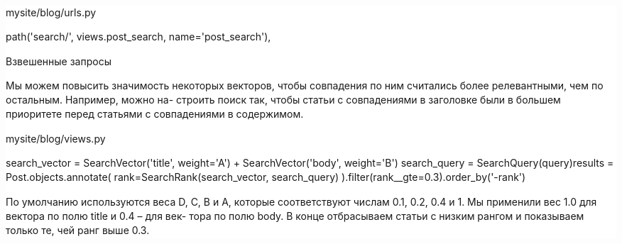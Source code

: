 mysite/blog/urls.py

path('search/', views.post_search, name='post_search'),


Взвешенные запросы

Мы можем повысить значимость некоторых векторов, чтобы совпадения по
ним считались более релевантными, чем по остальным. Например, можно на-
строить поиск так, чтобы статьи с совпадениями в заголовке были в большем
приоритете перед статьями с совпадениями в содержимом.

mysite/blog/views.py

search_vector = SearchVector('title', weight='A') + SearchVector('body', weight='B')
search_query = SearchQuery(query)results = Post.objects.annotate(
rank=SearchRank(search_vector, search_query)
).filter(rank__gte=0.3).order_by('-rank')

По умолчанию используются веса D, C, B и A, которые соответствуют числам
0.1, 0.2, 0.4 и 1. Мы применили вес 1.0 для вектора по полю title и 0.4 – для век-
тора по полю body. В конце отбрасываем статьи с низким рангом и показываем
только те, чей ранг выше 0.3.
